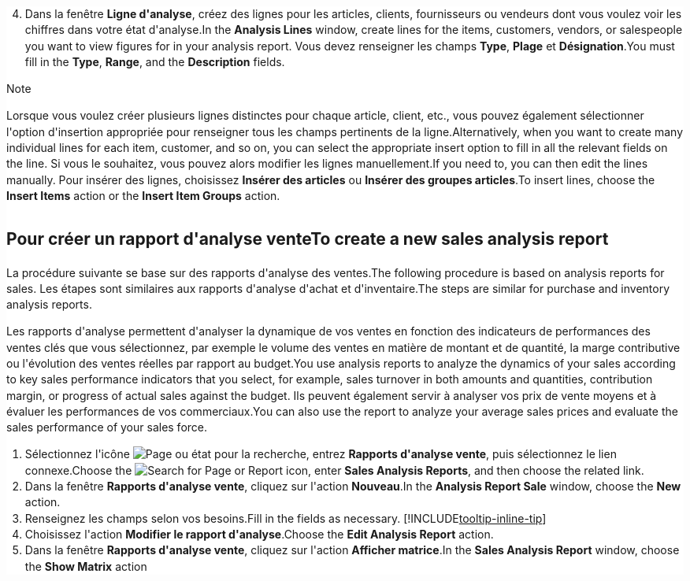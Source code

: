 4. <span data-ttu-id="4d91b-175">Dans la fenêtre **Ligne d'analyse**, créez des lignes pour les articles, clients, fournisseurs ou vendeurs dont vous voulez voir les chiffres dans votre état d'analyse.</span><span class="sxs-lookup"><span data-stu-id="4d91b-175">In the **Analysis Lines** window, create lines for the items, customers, vendors, or salespeople you want to view figures for in your analysis report.</span></span> <span data-ttu-id="4d91b-176">Vous devez renseigner les champs **Type**, **Plage** et **Désignation**.</span><span class="sxs-lookup"><span data-stu-id="4d91b-176">You must fill in the **Type**, **Range**, and the **Description** fields.</span></span>  

> [!NOTE]  
>   <span data-ttu-id="4d91b-177">Lorsque vous voulez créer plusieurs lignes distinctes pour chaque article, client, etc., vous pouvez également sélectionner l'option d'insertion appropriée pour renseigner tous les champs pertinents de la ligne.</span><span class="sxs-lookup"><span data-stu-id="4d91b-177">Alternatively, when you want to create many individual lines for each item, customer, and so on, you can select the appropriate insert option to fill in all the relevant fields on the line.</span></span> <span data-ttu-id="4d91b-178">Si vous le souhaitez, vous pouvez alors modifier les lignes manuellement.</span><span class="sxs-lookup"><span data-stu-id="4d91b-178">If you need to, you can then edit the lines manually.</span></span> <span data-ttu-id="4d91b-179">Pour insérer des lignes, choisissez **Insérer des articles** ou **Insérer des groupes articles**.</span><span class="sxs-lookup"><span data-stu-id="4d91b-179">To insert lines, choose the **Insert Items** action or the **Insert Item Groups** action.</span></span>  

## <a name="to-create-a-new-sales-analysis-report"></a><span data-ttu-id="4d91b-180">Pour créer un rapport d'analyse vente</span><span class="sxs-lookup"><span data-stu-id="4d91b-180">To create a new sales analysis report</span></span>
<span data-ttu-id="4d91b-181">La procédure suivante se base sur des rapports d'analyse des ventes.</span><span class="sxs-lookup"><span data-stu-id="4d91b-181">The following procedure is based on analysis reports for sales.</span></span> <span data-ttu-id="4d91b-182">Les étapes sont similaires aux rapports d'analyse d'achat et d'inventaire.</span><span class="sxs-lookup"><span data-stu-id="4d91b-182">The steps are similar for purchase and inventory analysis reports.</span></span>

<span data-ttu-id="4d91b-183">Les rapports d'analyse permettent d'analyser la dynamique de vos ventes en fonction des indicateurs de performances des ventes clés que vous sélectionnez, par exemple le volume des ventes en matière de montant et de quantité, la marge contributive ou l'évolution des ventes réelles par rapport au budget.</span><span class="sxs-lookup"><span data-stu-id="4d91b-183">You use analysis reports to analyze the dynamics of your sales according to key sales performance indicators that you select, for example, sales turnover in both amounts and quantities, contribution margin, or progress of actual sales against the budget.</span></span> <span data-ttu-id="4d91b-184">Ils peuvent également servir à analyser vos prix de vente moyens et à évaluer les performances de vos commerciaux.</span><span class="sxs-lookup"><span data-stu-id="4d91b-184">You can also use the report to analyze your average sales prices and evaluate the sales performance of your sales force.</span></span>  

1. <span data-ttu-id="4d91b-185">Sélectionnez l'icône ![Page ou état pour la recherche](media/ui-search/search_small.png "Page ou état pour la recherche"), entrez **Rapports d'analyse vente**, puis sélectionnez le lien connexe.</span><span class="sxs-lookup"><span data-stu-id="4d91b-185">Choose the ![Search for Page or Report](media/ui-search/search_small.png "Search for Page or Report icon") icon, enter **Sales Analysis Reports**, and then choose the related link.</span></span>  
2. <span data-ttu-id="4d91b-186">Dans la fenêtre **Rapports d'analyse vente**, cliquez sur l'action **Nouveau**.</span><span class="sxs-lookup"><span data-stu-id="4d91b-186">In the **Analysis Report Sale** window, choose the **New** action.</span></span>
3. <span data-ttu-id="4d91b-187">Renseignez les champs selon vos besoins.</span><span class="sxs-lookup"><span data-stu-id="4d91b-187">Fill in the fields as necessary.</span></span> [!INCLUDE[tooltip-inline-tip](includes/tooltip-inline-tip_md.md)]
4. <span data-ttu-id="4d91b-188">Choisissez l'action **Modifier le rapport d'analyse**.</span><span class="sxs-lookup"><span data-stu-id="4d91b-188">Choose the **Edit Analysis Report** action.</span></span>
5. <span data-ttu-id="4d91b-189">Dans la fenêtre **Rapports d'analyse vente**, cliquez sur l'action **Afficher matrice**.</span><span class="sxs-lookup"><span data-stu-id="4d91b-189">In the **Sales Analysis Report** window, choose the **Show Matrix** action</span></span>  

